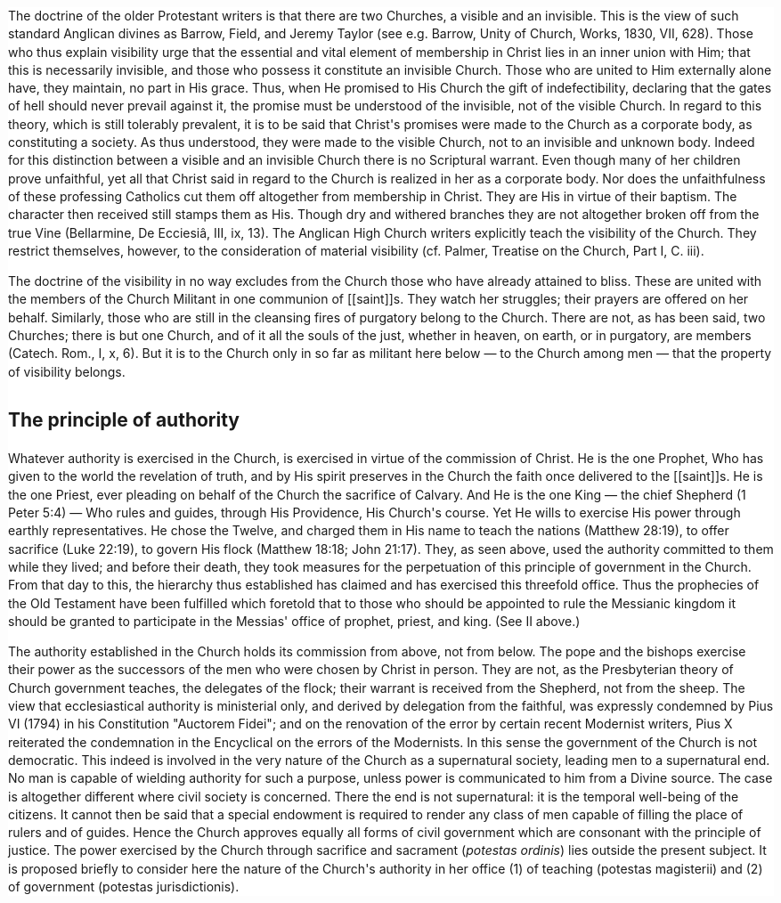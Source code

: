 The doctrine of the older Protestant writers is that there are two Churches, a visible and an invisible. This is the view of such standard Anglican divines as Barrow, Field, and Jeremy Taylor (see e.g. Barrow, Unity of Church, Works, 1830, VII, 628). Those who thus explain visibility urge that the essential and vital element of membership in Christ lies in an inner union with Him; that this is necessarily invisible, and those who possess it constitute an invisible Church. Those who are united to Him externally alone have, they maintain, no part in His grace. Thus, when He promised to His Church the gift of indefectibility, declaring that the gates of hell should never prevail against it, the promise must be understood of the invisible, not of the visible Church. In regard to this theory, which is still tolerably prevalent, it is to be said that Christ's promises were made to the Church as a corporate body, as constituting a society. As thus understood, they were made to the visible Church, not to an invisible and unknown body. Indeed for this distinction between a visible and an invisible Church there is no Scriptural warrant. Even though many of her children prove unfaithful, yet all that Christ said in regard to the Church is realized in her as a corporate body. Nor does the unfaithfulness of these professing Catholics cut them off altogether from membership in Christ. They are His in virtue of their baptism. The character then received still stamps them as His. Though dry and withered branches they are not altogether broken off from the true Vine (Bellarmine, De Ecciesiâ, III, ix, 13). The Anglican High Church writers explicitly teach the visibility of the Church. They restrict themselves, however, to the consideration of material visibility (cf. Palmer, Treatise on the Church, Part I, C. iii).

The doctrine of the visibility in no way excludes from the Church those who have already attained to bliss. These are united with the members of the Church Militant in one communion of [[saint]]s. They watch her struggles; their prayers are offered on her behalf. Similarly, those who are still in the cleansing fires of purgatory belong to the Church. There are not, as has been said, two Churches; there is but one Church, and of it all the souls of the just, whether in heaven, on earth, or in purgatory, are members (Catech. Rom., I, x, 6). But it is to the Church only in so far as militant here below — to the Church among men — that the property of visibility belongs.

## The principle of authority

Whatever authority is exercised in the Church, is exercised in virtue of the commission of Christ. He is the one Prophet, Who has given to the world the revelation of truth, and by His spirit preserves in the Church the faith once delivered to the [[saint]]s. He is the one Priest, ever pleading on behalf of the Church the sacrifice of Calvary. And He is the one King — the chief Shepherd (1 Peter 5:4) — Who rules and guides, through His Providence, His Church's course. Yet He wills to exercise His power through earthly representatives. He chose the Twelve, and charged them in His name to teach the nations (Matthew 28:19), to offer sacrifice (Luke 22:19), to govern His flock (Matthew 18:18; John 21:17). They, as seen above, used the authority committed to them while they lived; and before their death, they took measures for the perpetuation of this principle of government in the Church. From that day to this, the hierarchy thus established has claimed and has exercised this threefold office. Thus the prophecies of the Old Testament have been fulfilled which foretold that to those who should be appointed to rule the Messianic kingdom it should be granted to participate in the Messias' office of prophet, priest, and king. (See II above.)

The authority established in the Church holds its commission from above, not from below. The pope and the bishops exercise their power as the successors of the men who were chosen by Christ in person. They are not, as the Presbyterian theory of Church government teaches, the delegates of the flock; their warrant is received from the Shepherd, not from the sheep. The view that ecclesiastical authority is ministerial only, and derived by delegation from the faithful, was expressly condemned by Pius VI (1794) in his Constitution "Auctorem Fidei"; and on the renovation of the error by certain recent Modernist writers, Pius X reiterated the condemnation in the Encyclical on the errors of the Modernists. In this sense the government of the Church is not democratic. This indeed is involved in the very nature of the Church as a supernatural society, leading men to a supernatural end. No man is capable of wielding authority for such a purpose, unless power is communicated to him from a Divine source. The case is altogether different where civil society is concerned. There the end is not supernatural: it is the temporal well-being of the citizens. It cannot then be said that a special endowment is required to render any class of men capable of filling the place of rulers and of guides. Hence the Church approves equally all forms of civil government which are consonant with the principle of justice. The power exercised by the Church through sacrifice and sacrament (_potestas ordinis_) lies outside the present subject. It is proposed briefly to consider here the nature of the Church's authority in her office (1) of teaching (potestas magisterii) and (2) of government (potestas jurisdictionis).
